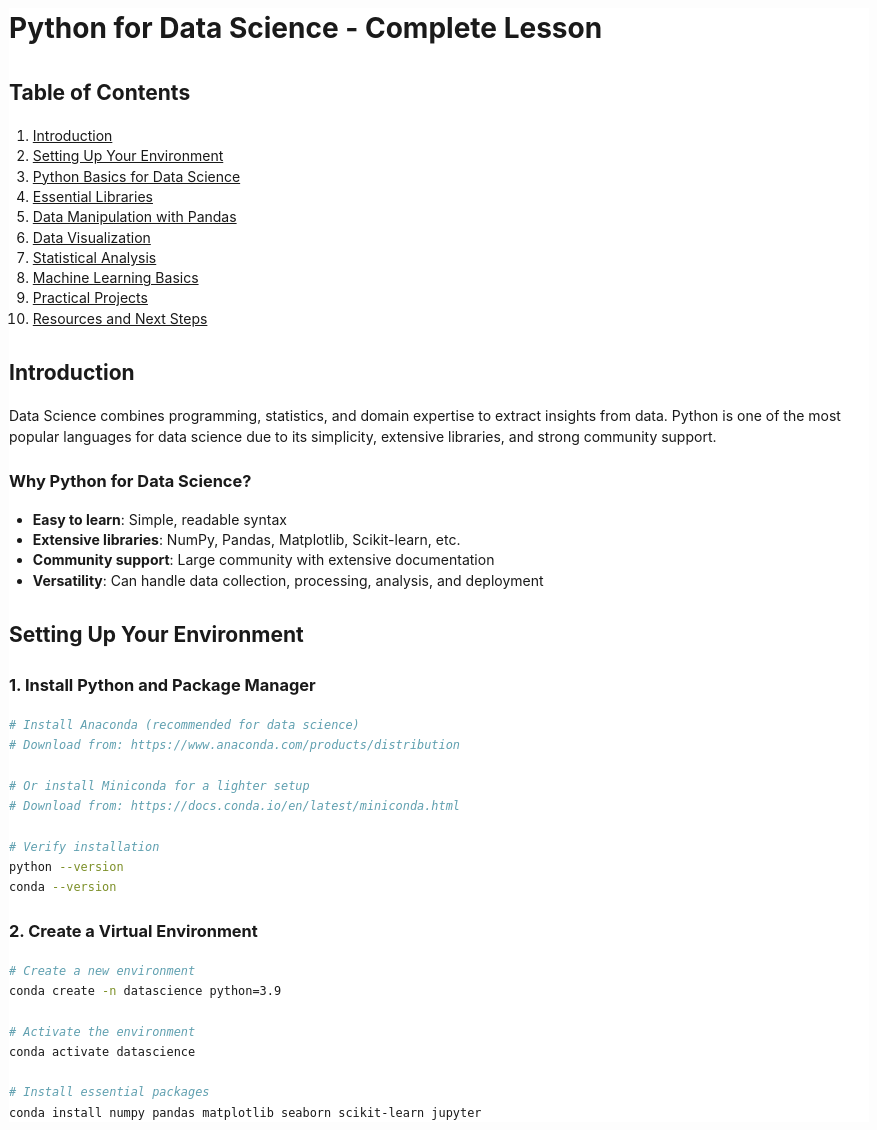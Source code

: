 # Python for Data Science - Complete Lesson

## Table of Contents
1. [Introduction](#introduction)
2. [Setting Up Your Environment](#setting-up-your-environment)
3. [Python Basics for Data Science](#python-basics-for-data-science)
4. [Essential Libraries](#essential-libraries)
5. [Data Manipulation with Pandas](#data-manipulation-with-pandas)
6. [Data Visualization](#data-visualization)
7. [Statistical Analysis](#statistical-analysis)
8. [Machine Learning Basics](#machine-learning-basics)
9. [Practical Projects](#practical-projects)
10. [Resources and Next Steps](#resources-and-next-steps)

## Introduction

Data Science combines programming, statistics, and domain expertise to extract insights from data. Python is one of the most popular languages for data science due to its simplicity, extensive libraries, and strong community support.

### Why Python for Data Science?
- **Easy to learn**: Simple, readable syntax
- **Extensive libraries**: NumPy, Pandas, Matplotlib, Scikit-learn, etc.
- **Community support**: Large community with extensive documentation
- **Versatility**: Can handle data collection, processing, analysis, and deployment

## Setting Up Your Environment

### 1. Install Python and Package Manager

```bash
# Install Anaconda (recommended for data science)
# Download from: https://www.anaconda.com/products/distribution

# Or install Miniconda for a lighter setup
# Download from: https://docs.conda.io/en/latest/miniconda.html

# Verify installation
python --version
conda --version
```

### 2. Create a Virtual Environment

```bash
# Create a new environment
conda create -n datascience python=3.9

# Activate the environment
conda activate datascience

# Install essential packages
conda install numpy pandas matplotlib seaborn scikit-learn jupyter
```
